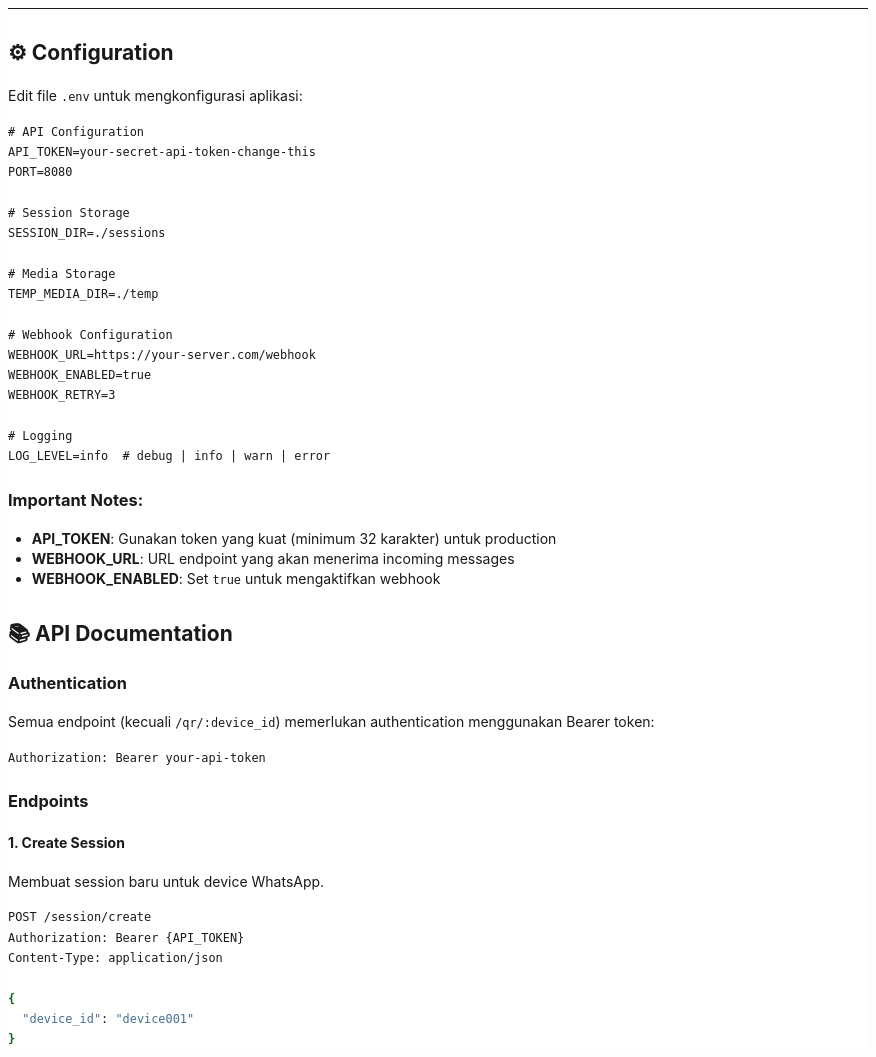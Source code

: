```bash
```

---

## ⚙️ Configuration

Edit file `.env` untuk mengkonfigurasi aplikasi:

```env
# API Configuration
API_TOKEN=your-secret-api-token-change-this
PORT=8080

# Session Storage
SESSION_DIR=./sessions

# Media Storage
TEMP_MEDIA_DIR=./temp

# Webhook Configuration
WEBHOOK_URL=https://your-server.com/webhook
WEBHOOK_ENABLED=true
WEBHOOK_RETRY=3

# Logging
LOG_LEVEL=info  # debug | info | warn | error
```

### Important Notes:
- **API_TOKEN**: Gunakan token yang kuat (minimum 32 karakter) untuk production
- **WEBHOOK_URL**: URL endpoint yang akan menerima incoming messages
- **WEBHOOK_ENABLED**: Set `true` untuk mengaktifkan webhook

## 📚 API Documentation

### Authentication

Semua endpoint (kecuali `/qr/:device_id`) memerlukan authentication menggunakan Bearer token:

```bash
Authorization: Bearer your-api-token
```

### Endpoints

#### 1. Create Session

Membuat session baru untuk device WhatsApp.

```bash
POST /session/create
Authorization: Bearer {API_TOKEN}
Content-Type: application/json

{
  "device_id": "device001"
}
```
